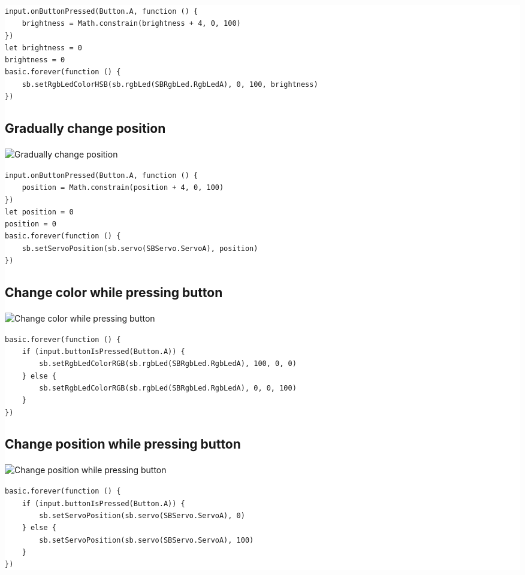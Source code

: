 ```blocks
input.onButtonPressed(Button.A, function () {
    brightness = Math.constrain(brightness + 4, 0, 100)
})
let brightness = 0
brightness = 0
basic.forever(function () {
    sb.setRgbLedColorHSB(sb.rgbLed(SBRgbLed.RgbLedA), 0, 100, brightness)
})
```

## Gradually change position
![Gradually change position](https://github.com/strawbees/pxt-strawbees-microbit/raw/master/docs/coding-cards/Coding_card-Gradually_change_position-Strawbees_Robotic_Inventions_for_microbit.jpg)

```blocks
input.onButtonPressed(Button.A, function () {
    position = Math.constrain(position + 4, 0, 100)
})
let position = 0
position = 0
basic.forever(function () {
    sb.setServoPosition(sb.servo(SBServo.ServoA), position)
})
```

## Change color while pressing button
![Change color while pressing button](https://github.com/strawbees/pxt-strawbees-microbit/raw/master/docs/coding-cards/Coding_card-Change_color_while_pressing_button-Strawbees_Robotic_Inventions_for_microbit.jpg)

```blocks
basic.forever(function () {
    if (input.buttonIsPressed(Button.A)) {
        sb.setRgbLedColorRGB(sb.rgbLed(SBRgbLed.RgbLedA), 100, 0, 0)
    } else {
        sb.setRgbLedColorRGB(sb.rgbLed(SBRgbLed.RgbLedA), 0, 0, 100)
    }
})
```

## Change position while pressing button
![Change position while pressing button](https://github.com/strawbees/pxt-strawbees-microbit/raw/master/docs/coding-cards/Coding_card-Change_position_while_pressing_button-Strawbees_Robotic_Inventions_for_microbit.jpg)

```blocks
basic.forever(function () {
    if (input.buttonIsPressed(Button.A)) {
        sb.setServoPosition(sb.servo(SBServo.ServoA), 0)
    } else {
        sb.setServoPosition(sb.servo(SBServo.ServoA), 100)
    }
})
```

